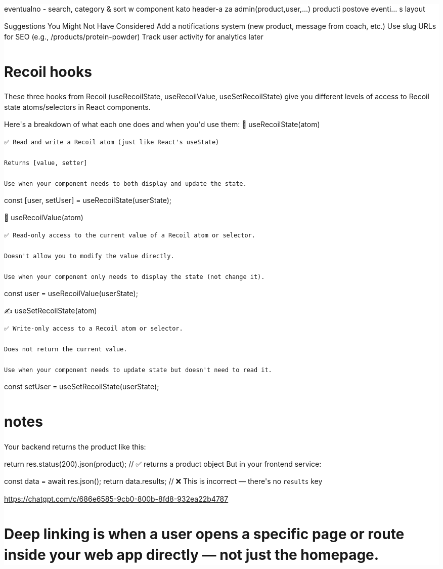 eventualno - search, category & sort w component kato header-a za admin(product,user,...) producti postove eventi... s layout

Suggestions You Might Not Have Considered
    Add a notifications system (new product, message from coach, etc.)
    Use slug URLs for SEO (e.g., /products/protein-powder)
    Track user activity for analytics later

# Recoil hooks 
These three hooks from Recoil (useRecoilState, useRecoilValue, useSetRecoilState) give you different levels of access to Recoil state atoms/selectors in React components.

Here's a breakdown of what each one does and when you'd use them:
🔁 useRecoilState(atom)

    ✅ Read and write a Recoil atom (just like React's useState)

    Returns [value, setter]

    Use when your component needs to both display and update the state.

const [user, setUser] = useRecoilState(userState);

📖 useRecoilValue(atom)

    ✅ Read-only access to the current value of a Recoil atom or selector.

    Doesn't allow you to modify the value directly.

    Use when your component only needs to display the state (not change it).

const user = useRecoilValue(userState);

✍️ useSetRecoilState(atom)

    ✅ Write-only access to a Recoil atom or selector.

    Does not return the current value.

    Use when your component needs to update state but doesn't need to read it.

const setUser = useSetRecoilState(userState);


# notes
Your backend returns the product like this:

return res.status(200).json(product); // ✅ returns a product object
But in your frontend service:

const data = await res.json();
return data.results; // ❌ This is incorrect — there's no `results` key

https://chatgpt.com/c/686e6585-9cb0-800b-8fd8-932ea22b4787


# **Deep linking** is when a user opens a specific page or route inside your web app directly — not just the homepage. 
